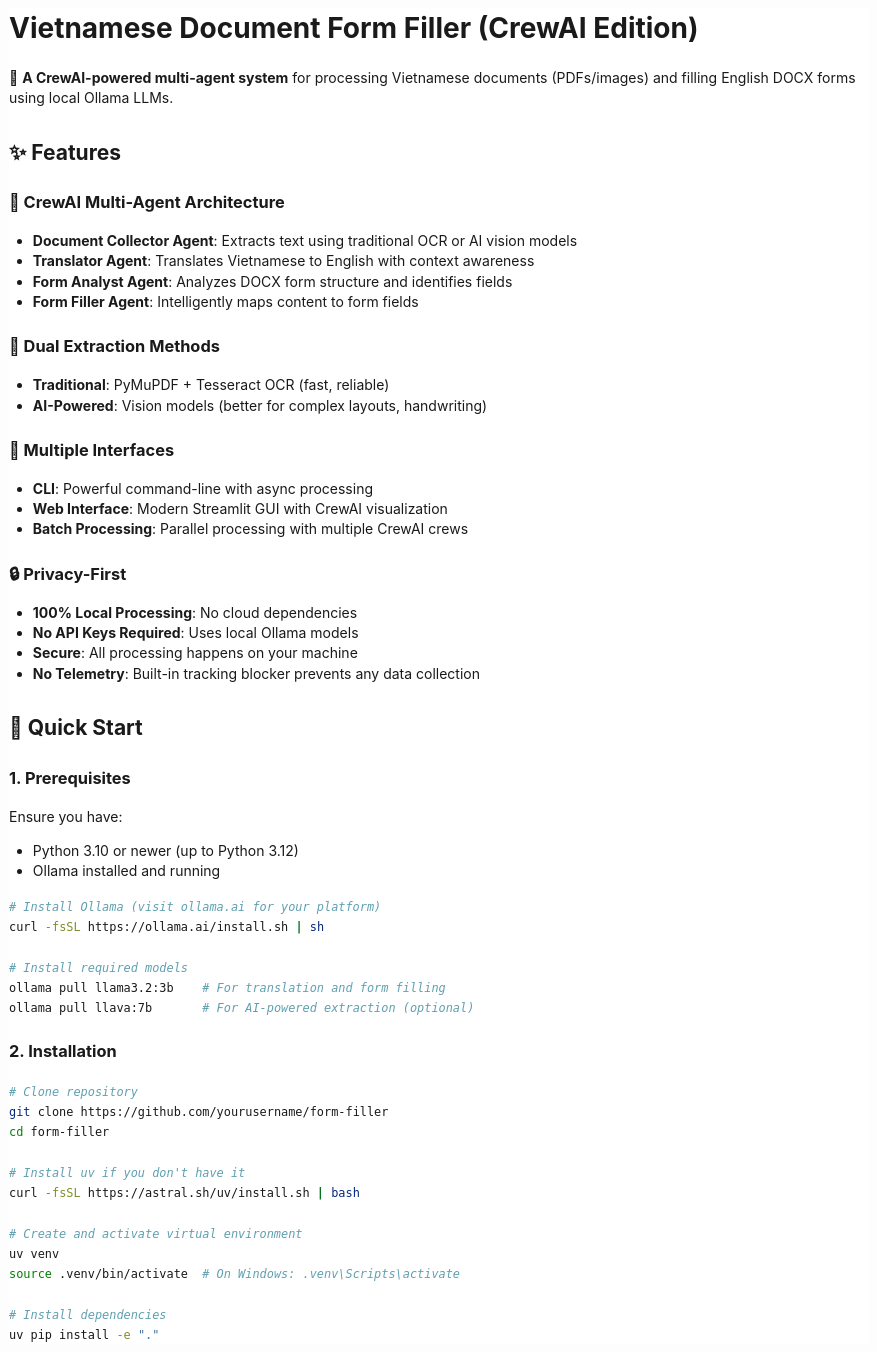 # Vietnamese Document Form Filler (CrewAI Edition)

🤖 **A CrewAI-powered multi-agent system** for processing Vietnamese documents (PDFs/images) and filling English DOCX forms using local Ollama LLMs.

## ✨ Features

### 🤖 CrewAI Multi-Agent Architecture
- **Document Collector Agent**: Extracts text using traditional OCR or AI vision models
- **Translator Agent**: Translates Vietnamese to English with context awareness
- **Form Analyst Agent**: Analyzes DOCX form structure and identifies fields
- **Form Filler Agent**: Intelligently maps content to form fields

### 🔧 Dual Extraction Methods
- **Traditional**: PyMuPDF + Tesseract OCR (fast, reliable)
- **AI-Powered**: Vision models (better for complex layouts, handwriting)

### 🚀 Multiple Interfaces
- **CLI**: Powerful command-line with async processing
- **Web Interface**: Modern Streamlit GUI with CrewAI visualization
- **Batch Processing**: Parallel processing with multiple CrewAI crews

### 🔒 Privacy-First
- **100% Local Processing**: No cloud dependencies
- **No API Keys Required**: Uses local Ollama models
- **Secure**: All processing happens on your machine
- **No Telemetry**: Built-in tracking blocker prevents any data collection

## 🚀 Quick Start

### 1. Prerequisites

Ensure you have:
- Python 3.10 or newer (up to Python 3.12)
- Ollama installed and running

```bash
# Install Ollama (visit ollama.ai for your platform)
curl -fsSL https://ollama.ai/install.sh | sh

# Install required models
ollama pull llama3.2:3b    # For translation and form filling
ollama pull llava:7b       # For AI-powered extraction (optional)
```

### 2. Installation

```bash
# Clone repository
git clone https://github.com/yourusername/form-filler
cd form-filler

# Install uv if you don't have it
curl -fsSL https://astral.sh/uv/install.sh | bash

# Create and activate virtual environment
uv venv
source .venv/bin/activate  # On Windows: .venv\Scripts\activate

# Install dependencies
uv pip install -e "."

```